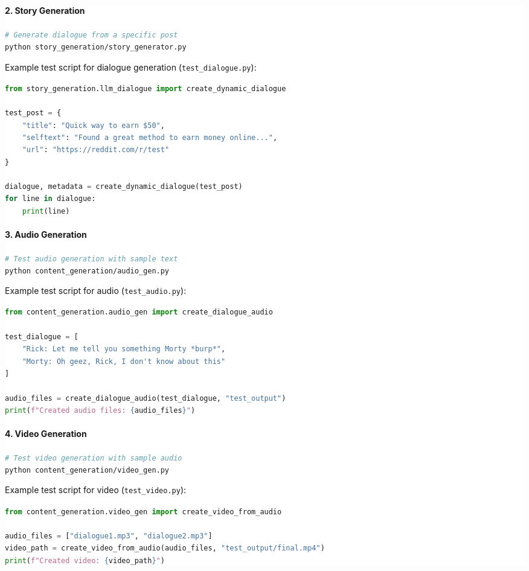 #### 2. Story Generation
```bash
# Generate dialogue from a specific post
python story_generation/story_generator.py
```

Example test script for dialogue generation (`test_dialogue.py`):
```python
from story_generation.llm_dialogue import create_dynamic_dialogue

test_post = {
    "title": "Quick way to earn $50",
    "selftext": "Found a great method to earn money online...",
    "url": "https://reddit.com/r/test"
}

dialogue, metadata = create_dynamic_dialogue(test_post)
for line in dialogue:
    print(line)
```

#### 3. Audio Generation
```bash
# Test audio generation with sample text
python content_generation/audio_gen.py
```

Example test script for audio (`test_audio.py`):
```python
from content_generation.audio_gen import create_dialogue_audio

test_dialogue = [
    "Rick: Let me tell you something Morty *burp*",
    "Morty: Oh geez, Rick, I don't know about this"
]

audio_files = create_dialogue_audio(test_dialogue, "test_output")
print(f"Created audio files: {audio_files}")
```

#### 4. Video Generation
```bash
# Test video generation with sample audio
python content_generation/video_gen.py
```

Example test script for video (`test_video.py`):
```python
from content_generation.video_gen import create_video_from_audio

audio_files = ["dialogue1.mp3", "dialogue2.mp3"]
video_path = create_video_from_audio(audio_files, "test_output/final.mp4")
print(f"Created video: {video_path}")
```
